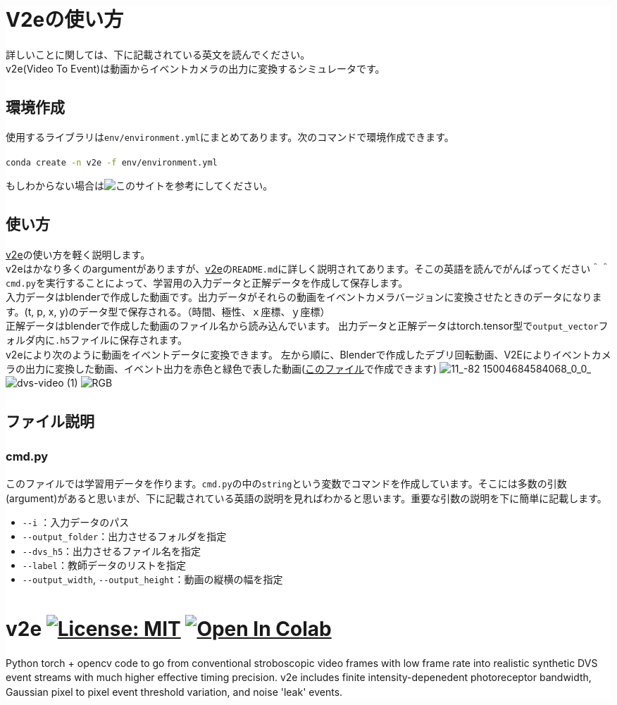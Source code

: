 # V2eの使い方
詳しいことに関しては、下に記載されている英文を読んでください。  
v2e(Video To Event)は動画からイベントカメラの出力に変換するシミュレータです。  
## 環境作成
使用するライブラリは`env/environment.yml`にまとめてあります。次のコマンドで環境作成できます。
```bash
conda create -n v2e -f env/environment.yml
```
もしわからない場合は![このサイト](https://qiita.com/nshinya/items/cb1cffabc3305c907bc5)を参考にしてください。

## 使い方
[v2e](https://github.com/oshima-yoppi/v2e)の使い方を軽く説明します。  
v2eはかなり多くのargumentがありますが、[v2e](https://github.com/oshima-yoppi/v2e)の`README.md`に詳しく説明されてあります。そこの英語を読んでがんばってください＾＾  
`cmd.py`を実行することによって、学習用の入力データと正解データを作成して保存します。  
入力データはblenderで作成した動画です。出力データがそれらの動画をイベントカメラバージョンに変換させたときのデータになります。(t, p, x, y)のデータ型で保存される。（時間、極性、ｘ座標、ｙ座標）  
正解データはblenderで作成した動画のファイル名から読み込んでいます。
出力データと正解データはtorch.tensor型で`output_vector`フォルダ内に`.h5`ファイルに保存されます。  
v2eにより次のように動画をイベントデータに変換できます。  左から順に、Blenderで作成したデブリ回転動画、V2Eによりイベントカメラの出力に変換した動画、イベント出力を赤色と緑色で表した動画([このファイル](https://github.com/oshima-yoppi/Regression-with-Spiking-Neural-Networks/blob/main/youtube.py)で作成できます)
![11_-82 15004684584068_0_0_](https://user-images.githubusercontent.com/82073759/171681741-ba964a32-5cfd-43fe-bb4c-d69e6c965247.gif)
![dvs-video (1)](https://user-images.githubusercontent.com/82073759/171682207-dc1ed076-8993-4d68-8a97-b6469c0b08bd.gif)
![RGB](https://github.com/oshima-yoppi/SNU_torch/blob/bf0eeb282c6cc7c25fda309d9154aa09b9ee3c4b/youtube/douga_.gif)

## ファイル説明
### cmd.py
このファイルでは学習用データを作ります。`cmd.py`の中の`string`という変数でコマンドを作成しています。そこには多数の引数(argument)があると思いまが、下に記載されている英語の説明を見ればわかると思います。重要な引数の説明を下に簡単に記載します。   
- `--i` ：入力データのパス
- `--output_folder`：出力させるフォルダを指定
- `--dvs_h5`：出力させるファイル名を指定
- `--label`：教師データのリストを指定
- `--output_width`, `--output_height`：動画の縦横の幅を指定



# v2e [![License: MIT](https://img.shields.io/badge/License-MIT-yellow.svg)](https://opensource.org/licenses/MIT) [![Open In Colab](https://colab.research.google.com/assets/colab-badge.svg)](https://colab.research.google.com/drive/1czx-GJnx-UkhFVBbfoACLVZs8cYlcr_M?usp=sharing)

Python torch + opencv code to go from conventional stroboscopic video frames with low frame rate into realistic synthetic DVS event streams with much higher effective timing precision. v2e includes finite intensity-depenedent photoreceptor bandwidth, Gaussian pixel to pixel event threshold variation, and noise 'leak' events.
